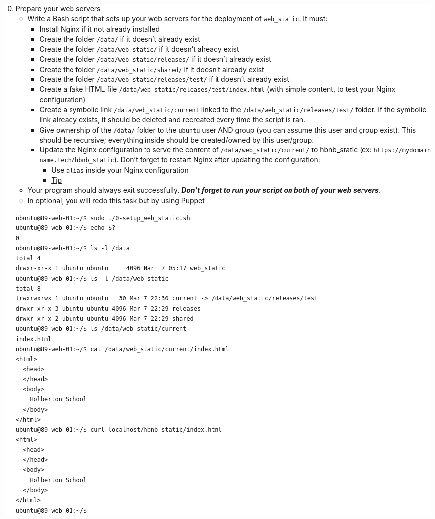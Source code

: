 0. Prepare your web servers
	- Write a Bash script that sets up your web servers for the deployment of `web_static`. It must:
		- Install Nginx if it not already installed
		- Create the folder `/data/` if it doesn’t already exist
		- Create the folder `/data/web_static/` if it doesn’t already exist
		- Create the folder `/data/web_static/releases/` if it doesn’t already exist
		- Create the folder `/data/web_static/shared/` if it doesn’t already exist
		- Create the folder `/data/web_static/releases/test/` if it doesn’t already exist
		- Create a fake HTML file `/data/web_static/releases/test/index.html` (with simple content, to test your Nginx configuration)
		- Create a symbolic link `/data/web_static/current` linked to the `/data/web_static/releases/test/` folder. If the symbolic link already exists, it should be deleted and recreated every time the script is ran.
		- Give ownership of the `/data/` folder to the `ubuntu` user AND group (you can assume this user and group exist). This should be recursive; everything inside should be created/owned by this user/group.
		- Update the Nginx configuration to serve the content of `/data/web_static/current/` to hbnb_static (ex: `https://mydomainname.tech/hbnb_static`). Don’t forget to restart Nginx after updating the configuration:
			- Use `alias` inside your Nginx configuration
			- [Tip](https://stackoverflow.com/questions/10631933/nginx-static-file-serving-confusion-with-root-alias)
	- Your program should always exit successfully. ___Don’t forget to run your script on both of your web servers___.
	- In optional, you will redo this task but by using Puppet
	```
	ubuntu@89-web-01:~/$ sudo ./0-setup_web_static.sh
	ubuntu@89-web-01:~/$ echo $?
	0
	ubuntu@89-web-01:~/$ ls -l /data
	total 4
	drwxr-xr-x 1 ubuntu ubuntu     4096 Mar  7 05:17 web_static
	ubuntu@89-web-01:~/$ ls -l /data/web_static
	total 8
	lrwxrwxrwx 1 ubuntu ubuntu   30 Mar 7 22:30 current -> /data/web_static/releases/test
	drwxr-xr-x 3 ubuntu ubuntu 4096 Mar 7 22:29 releases
	drwxr-xr-x 2 ubuntu ubuntu 4096 Mar 7 22:29 shared
	ubuntu@89-web-01:~/$ ls /data/web_static/current
	index.html
	ubuntu@89-web-01:~/$ cat /data/web_static/current/index.html
	<html>
	  <head>
	  </head>
	  <body>
	    Holberton School
	  </body>
	</html>
	ubuntu@89-web-01:~/$ curl localhost/hbnb_static/index.html
	<html>
	  <head>
	  </head>
	  <body>
	    Holberton School
	  </body>
	</html>
	ubuntu@89-web-01:~/$ 
	```
